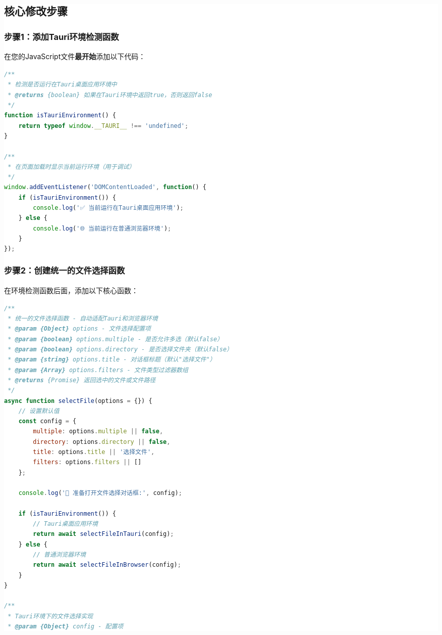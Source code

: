 
## 核心修改步骤

### 步骤1：添加Tauri环境检测函数

在您的JavaScript文件**最开始**添加以下代码：

```javascript
/**
 * 检测是否运行在Tauri桌面应用环境中
 * @returns {boolean} 如果在Tauri环境中返回true，否则返回false
 */
function isTauriEnvironment() {
    return typeof window.__TAURI__ !== 'undefined';
}

/**
 * 在页面加载时显示当前运行环境（用于调试）
 */
window.addEventListener('DOMContentLoaded', function() {
    if (isTauriEnvironment()) {
        console.log('✅ 当前运行在Tauri桌面应用环境');
    } else {
        console.log('🌐 当前运行在普通浏览器环境');
    }
});
```

### 步骤2：创建统一的文件选择函数

在环境检测函数后面，添加以下核心函数：

```javascript
/**
 * 统一的文件选择函数 - 自动适配Tauri和浏览器环境
 * @param {Object} options - 文件选择配置项
 * @param {boolean} options.multiple - 是否允许多选（默认false）
 * @param {boolean} options.directory - 是否选择文件夹（默认false）
 * @param {string} options.title - 对话框标题（默认"选择文件"）
 * @param {Array} options.filters - 文件类型过滤器数组
 * @returns {Promise} 返回选中的文件或文件路径
 */
async function selectFile(options = {}) {
    // 设置默认值
    const config = {
        multiple: options.multiple || false,
        directory: options.directory || false,
        title: options.title || '选择文件',
        filters: options.filters || []
    };

    console.log('📂 准备打开文件选择对话框:', config);

    if (isTauriEnvironment()) {
        // Tauri桌面应用环境
        return await selectFileInTauri(config);
    } else {
        // 普通浏览器环境
        return await selectFileInBrowser(config);
    }
}

/**
 * Tauri环境下的文件选择实现
 * @param {Object} config - 配置项
```